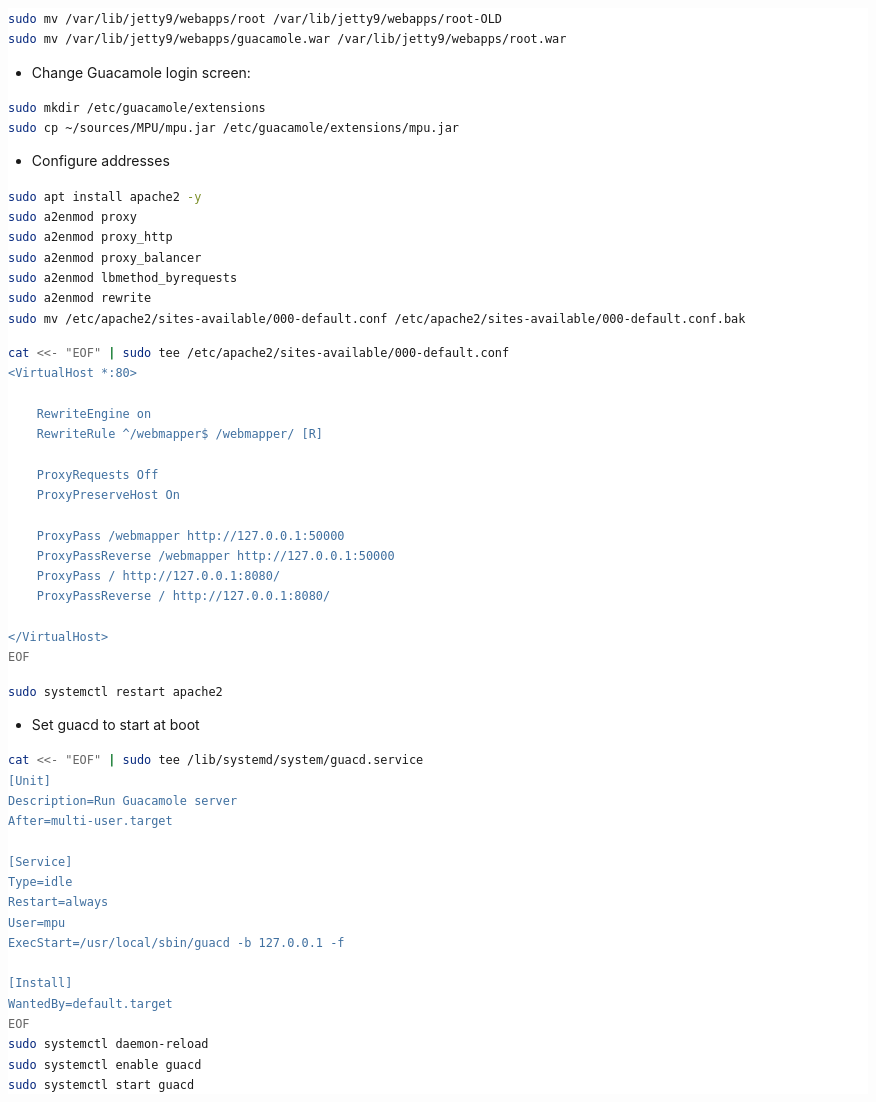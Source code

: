 ```bash
sudo mv /var/lib/jetty9/webapps/root /var/lib/jetty9/webapps/root-OLD
sudo mv /var/lib/jetty9/webapps/guacamole.war /var/lib/jetty9/webapps/root.war
```

- Change Guacamole login screen:

```bash
sudo mkdir /etc/guacamole/extensions
sudo cp ~/sources/MPU/mpu.jar /etc/guacamole/extensions/mpu.jar
```

- Configure addresses

```bash
sudo apt install apache2 -y
sudo a2enmod proxy
sudo a2enmod proxy_http
sudo a2enmod proxy_balancer
sudo a2enmod lbmethod_byrequests
sudo a2enmod rewrite
sudo mv /etc/apache2/sites-available/000-default.conf /etc/apache2/sites-available/000-default.conf.bak
```

```bash
cat <<- "EOF" | sudo tee /etc/apache2/sites-available/000-default.conf
<VirtualHost *:80>

    RewriteEngine on
    RewriteRule ^/webmapper$ /webmapper/ [R]

    ProxyRequests Off
    ProxyPreserveHost On

    ProxyPass /webmapper http://127.0.0.1:50000
    ProxyPassReverse /webmapper http://127.0.0.1:50000
    ProxyPass / http://127.0.0.1:8080/
    ProxyPassReverse / http://127.0.0.1:8080/

</VirtualHost>
EOF
```

```bash
sudo systemctl restart apache2
```

- Set guacd to start at boot

```bash
cat <<- "EOF" | sudo tee /lib/systemd/system/guacd.service
[Unit]
Description=Run Guacamole server
After=multi-user.target

[Service]
Type=idle
Restart=always
User=mpu
ExecStart=/usr/local/sbin/guacd -b 127.0.0.1 -f

[Install]
WantedBy=default.target
EOF
sudo systemctl daemon-reload
sudo systemctl enable guacd
sudo systemctl start guacd
```
